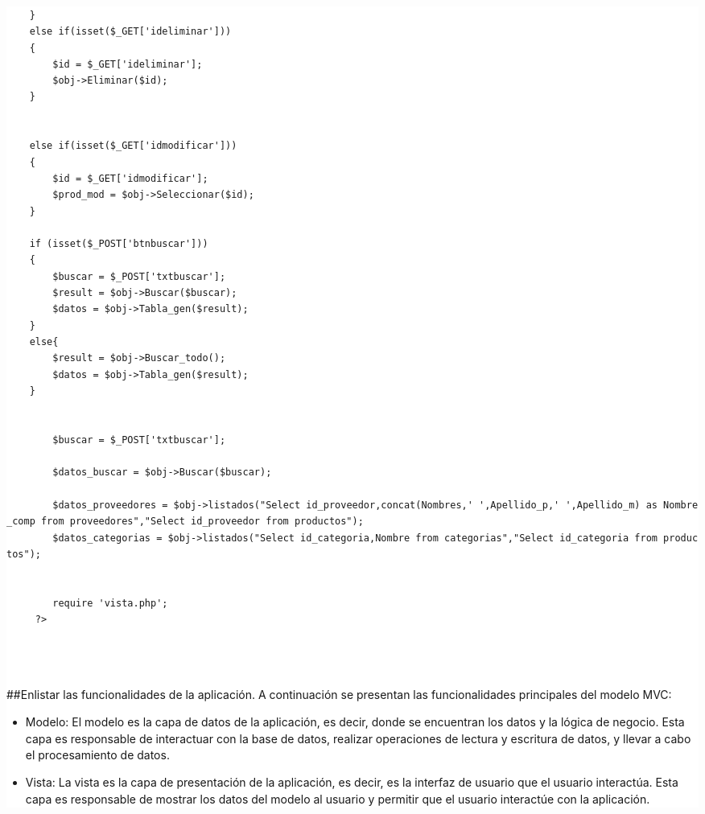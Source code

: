 ~~~
	}
	else if(isset($_GET['ideliminar']))
	{
		$id = $_GET['ideliminar'];
		$obj->Eliminar($id);
	}


	else if(isset($_GET['idmodificar']))
	{
		$id = $_GET['idmodificar'];
		$prod_mod = $obj->Seleccionar($id);
	}

	if (isset($_POST['btnbuscar'])) 
	{
		$buscar = $_POST['txtbuscar'];
		$result = $obj->Buscar($buscar);
		$datos = $obj->Tabla_gen($result);
	}
	else{
		$result = $obj->Buscar_todo();
		$datos = $obj->Tabla_gen($result);
	}


		$buscar = $_POST['txtbuscar']; 

		$datos_buscar = $obj->Buscar($buscar);

		$datos_proveedores = $obj->listados("Select id_proveedor,concat(Nombres,' ',Apellido_p,' ',Apellido_m) as Nombre_comp from proveedores","Select id_proveedor from productos");
		$datos_categorias = $obj->listados("Select id_categoria,Nombre from categorias","Select id_categoria from productos");


		require 'vista.php';
	 ?>


	
~~~

##Enlistar las funcionalidades de la aplicación.
A continuación se presentan las funcionalidades principales del modelo MVC:

- Modelo: El modelo es la capa de datos de la aplicación, es decir, donde se encuentran los datos y la lógica de negocio. Esta capa es responsable de interactuar con la base de datos, realizar operaciones de lectura y escritura de datos, y llevar a cabo el procesamiento de datos.

- Vista: La vista es la capa de presentación de la aplicación, es decir, es la interfaz de usuario que el usuario interactúa. Esta capa es responsable de mostrar los datos del modelo al usuario y permitir que el usuario interactúe con la aplicación.
